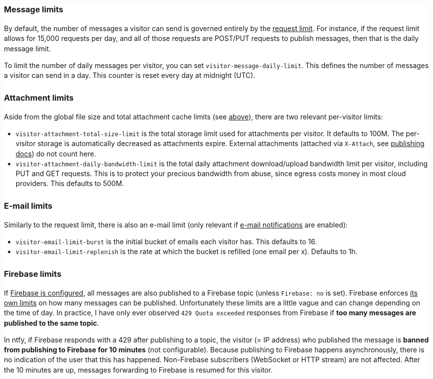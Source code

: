 ### Message limits
By default, the number of messages a visitor can send is governed entirely by the [request limit](#request-limits). 
For instance, if the request limit allows for 15,000 requests per day, and all of those requests are POST/PUT requests
to publish messages, then that is the daily message limit.

To limit the number of daily messages per visitor, you can set `visitor-message-daily-limit`. This defines the number 
of messages a visitor can send in a day. This counter is reset every day at midnight (UTC).

### Attachment limits
Aside from the global file size and total attachment cache limits (see [above](#attachments)), there are two relevant 
per-visitor limits:

* `visitor-attachment-total-size-limit` is the total storage limit used for attachments per visitor. It defaults to 100M.
  The per-visitor storage is automatically decreased as attachments expire. External attachments (attached via `X-Attach`, 
  see [publishing docs](publish.md#attachments)) do not count here. 
* `visitor-attachment-daily-bandwidth-limit` is the total daily attachment download/upload bandwidth limit per visitor, 
  including PUT and GET requests. This is to protect your precious bandwidth from abuse, since egress costs money in
  most cloud providers. This defaults to 500M.

### E-mail limits
Similarly to the request limit, there is also an e-mail limit (only relevant if [e-mail notifications](#e-mail-notifications) 
are enabled):

* `visitor-email-limit-burst` is the initial bucket of emails each visitor has. This defaults to 16.
* `visitor-email-limit-replenish` is the rate at which the bucket is refilled (one email per x). Defaults to 1h.

### Firebase limits
If [Firebase is configured](#firebase-fcm), all messages are also published to a Firebase topic (unless `Firebase: no` 
is set). Firebase enforces [its own limits](https://firebase.google.com/docs/cloud-messaging/concept-options#topics_throttling)
on how many messages can be published. Unfortunately these limits are a little vague and can change depending on the time 
of day. In practice, I have only ever observed `429 Quota exceeded` responses from Firebase if **too many messages are published to 
the same topic**. 

In ntfy, if Firebase responds with a 429 after publishing to a topic, the visitor (= IP address) who published the message
is **banned from publishing to Firebase for 10 minutes** (not configurable). Because publishing to Firebase happens asynchronously,
there is no indication of the user that this has happened. Non-Firebase subscribers (WebSocket or HTTP stream) are not affected.
After the 10 minutes are up, messages forwarding to Firebase is resumed for this visitor.
